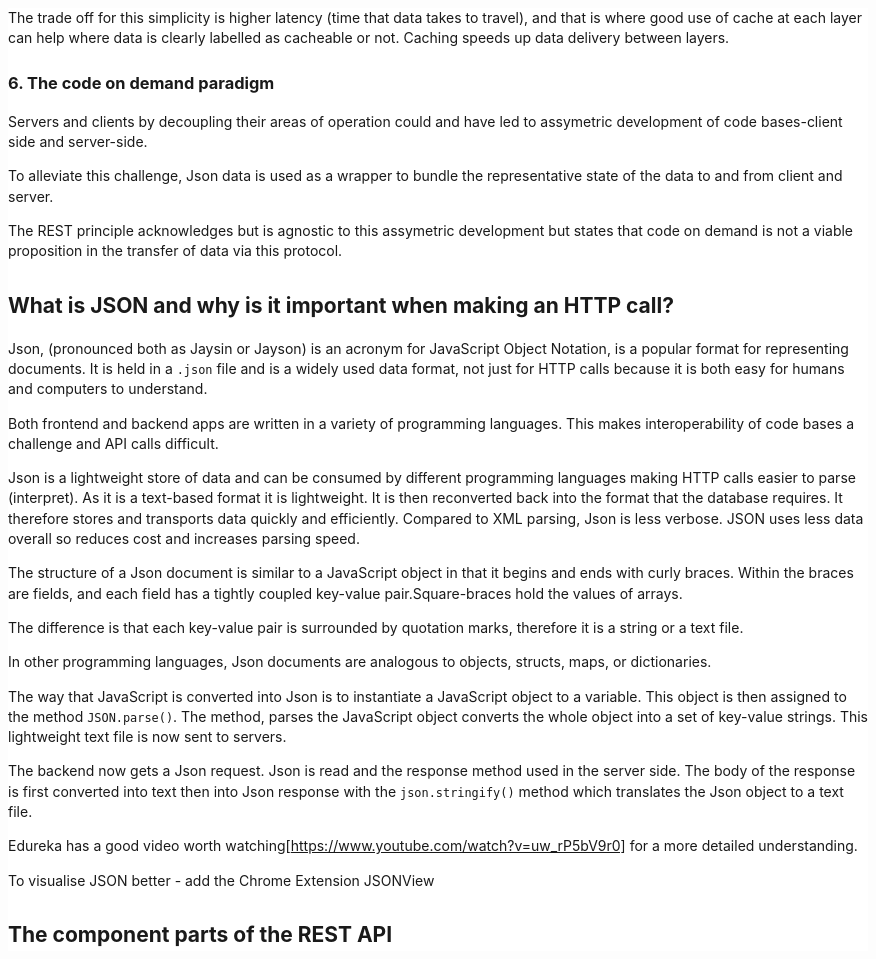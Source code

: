 The trade off for this simplicity is higher latency (time that data takes to travel), and that is where good use of cache at each layer can help where data is clearly labelled as cacheable or not. Caching speeds up data delivery between layers.

### 6. The code on demand paradigm

Servers and clients by decoupling their areas of operation could and have led to assymetric development of code bases-client side and server-side.

To alleviate this challenge, Json data is used as a wrapper to bundle the representative state of the data  to and from client and server.

The REST principle acknowledges but is agnostic to this assymetric development but states that code on demand is not a viable proposition in the transfer of data via this protocol.

## What is JSON and why is it important when making an HTTP call?

Json, (pronounced both as Jaysin or Jayson) is an acronym for JavaScript Object Notation, is a popular format for representing documents. It is held in a `.json` file and is a widely used data format, not just for HTTP calls because it is both easy for humans and computers to understand.

Both frontend and backend apps are written in a variety of programming languages. This makes interoperability of code bases a challenge and API calls difficult.

Json is a lightweight store of data and can be consumed by different programming languages making HTTP calls easier to parse (interpret). As it is a text-based format it is lightweight. It is then reconverted back into the format that the database requires. It therefore stores and transports data quickly and efficiently. Compared to XML parsing, Json is less verbose. JSON uses less data overall so reduces cost and increases parsing speed.

The structure of a Json document is similar to a JavaScript object in that it begins and ends with curly braces. Within the braces are fields, and each field has a tightly coupled key-value pair.Square-braces hold the values of arrays.

The difference is that each key-value pair is surrounded by quotation marks, therefore it is a string or a text file.

In other programming languages, Json documents are analogous to objects, structs, maps, or dictionaries.

The way that JavaScript is converted into Json is to instantiate a JavaScript object to a variable. This object is then assigned to the method `JSON.parse()`. The method, parses the JavaScript object converts the whole object into a set of key-value strings. This lightweight text file is now sent to servers.

The backend now gets a Json request. Json is read and the response method used in the server side.  The body of the response is first converted into text then into Json response with the `json.stringify()` method which translates the Json object to a text file.

Edureka has a good video worth watching[https://www.youtube.com/watch?v=uw_rP5bV9r0] for a more detailed understanding.

To visualise JSON better - add the Chrome Extension JSONView

## The component parts of the REST API

